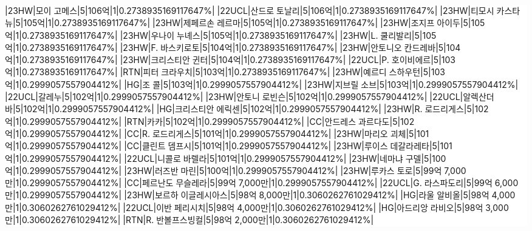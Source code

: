 |23HW|모이 고메스|5|106억|1|0.2738935169117647%|
|22UCL|산드로 토날리|5|106억|1|0.2738935169117647%|
|23HW|티모시 카스타뉴|5|105억|1|0.2738935169117647%|
|23HW|제페르손 레르마|5|105억|1|0.2738935169117647%|
|23HW|조지프 아이두|5|105억|1|0.2738935169117647%|
|23HW|우나이 누녜스|5|105억|1|0.2738935169117647%|
|23HW|L. 쿨리발리|5|105억|1|0.2738935169117647%|
|23HW|F. 바스키로토|5|104억|1|0.2738935169117647%|
|23HW|안토니오 칸드레바|5|104억|1|0.2738935169117647%|
|23HW|크리스티안 귄터|5|104억|1|0.2738935169117647%|
|22UCL|P. 호이비에르|5|103억|1|0.2738935169117647%|
|RTN|피터 크라우치|5|103억|1|0.2738935169117647%|
|23HW|예르디 스하우턴|5|103억|1|0.2999057557904412%|
|HG|조 콜|5|103억|1|0.2999057557904412%|
|23HW|지브릴 소브|5|103억|1|0.2999057557904412%|
|22UCL|갈레누|5|102억|1|0.2999057557904412%|
|23HW|안토니 로빈슨|5|102억|1|0.2999057557904412%|
|22UCL|알렉산더 바|5|102억|1|0.2999057557904412%|
|HG|크리스티안 에릭센|5|102억|1|0.2999057557904412%|
|23HW|R. 로드리게스|5|102억|1|0.2999057557904412%|
|RTN|카카|5|102억|1|0.2999057557904412%|
|CC|안드레스 과르다도|5|102억|1|0.2999057557904412%|
|CC|R. 로드리게스|5|101억|1|0.2999057557904412%|
|23HW|마리오 괴체|5|101억|1|0.2999057557904412%|
|CC|클린트 뎀프시|5|101억|1|0.2999057557904412%|
|23HW|루이스 데갈라레타|5|101억|1|0.2999057557904412%|
|22UCL|니콜로 바렐라|5|101억|1|0.2999057557904412%|
|23HW|네마냐 구델|5|100억|1|0.2999057557904412%|
|23HW|러즈반 마린|5|100억|1|0.2999057557904412%|
|23HW|루카스 토로|5|99억 7,000만|1|0.2999057557904412%|
|CC|페르난도 무슬레라|5|99억 7,000만|1|0.2999057557904412%|
|22UCL|G. 라스파도리|5|99억 6,000만|1|0.2999057557904412%|
|23HW|보르하 이글레시아스|5|98억 8,000만|1|0.3060262761029412%|
|HG|라울 알비올|5|98억 4,000만|1|0.3060262761029412%|
|22UCL|이반 페리시치|5|98억 4,000만|1|0.3060262761029412%|
|HG|아드리앙 라비오|5|98억 3,000만|1|0.3060262761029412%|
|RTN|R. 반볼프스빙컬|5|98억 2,000만|1|0.3060262761029412%|